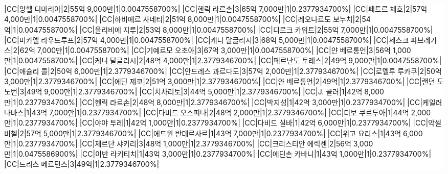 |CC|앙헬 디마리아|2|55억 9,000만|1|0.0047558700%|
|CC|헨릭 라르손|3|65억 7,000만|1|0.2377934700%|
|CC|페트르 체흐|2|57억 4,000만|1|0.0047558700%|
|CC|하비에르 사네티|2|51억 8,000만|1|0.0047558700%|
|CC|레오나르도 보누치|2|54억|1|0.0047558700%|
|CC|올리비에 지루|2|53억 8,000만|1|0.0047558700%|
|CC|디르크 카위트|2|55억 7,000만|1|0.0047558700%|
|CC|미카엘 라우드루프|2|57억 4,000만|1|0.0047558700%|
|CC|케니 달글리시|3|68억 5,000만|1|0.0047558700%|
|CC|세스크 파브레가스|2|62억 7,000만|1|0.0047558700%|
|CC|기예르모 오초아|3|67억 3,000만|1|0.0047558700%|
|CC|얀 베르통언|3|56억 1,000만|1|0.0047558700%|
|CC|케니 달글리시|2|48억 4,000만|1|2.3779346700%|
|CC|페르난도 토레스|2|49억 9,000만|1|0.0047558700%|
|CC|애슐리 콜|2|50억 6,000만|1|2.3779346700%|
|CC|안드레스 과르다도|3|57억 2,000만|1|2.3779346700%|
|CC|로멜루 루카쿠|2|50억 3,000만|1|2.3779346700%|
|CC|에딘 제코|2|51억 3,000만|1|2.3779346700%|
|CC|얀 베르통언|2|49억|1|2.3779346700%|
|CC|랜던 도노번|3|49억 9,000만|1|2.3779346700%|
|CC|치차리토|3|44억 5,000만|1|2.3779346700%|
|CC|J. 콜러|1|42억 8,000만|1|0.2377934700%|
|CC|헨릭 라르손|2|48억 8,000만|1|2.3779346700%|
|CC|박지성|1|42억 3,000만|1|0.2377934700%|
|CC|케일러 나바스|1|43억 7,000만|1|0.2377934700%|
|CC|다비드 오스피나|2|48억 2,000만|1|2.3779346700%|
|CC|티보 쿠르투아|1|44억 2,000만|1|0.2377934700%|
|CC|야야 투레|1|42억 1,000만|1|0.2377934700%|
|CC|다비드 실바|1|42억 6,000만|1|0.2377934700%|
|CC|악셀 비첼|2|57억 5,000만|1|2.3779346700%|
|CC|에드윈 반데르사르|1|43억 7,000만|1|0.2377934700%|
|CC|위고 요리스|1|43억 6,000만|1|0.2377934700%|
|CC|제르단 샤키리|3|48억 1,000만|1|2.3779346700%|
|CC|크리스티안 에릭센|2|56억 3,000만|1|0.0475586900%|
|CC|이반 라키티치|1|43억 3,000만|1|0.2377934700%|
|CC|에딘손 카바니|1|43억 1,000만|1|0.2377934700%|
|CC|드리스 메르턴스|3|49억|1|2.3779346700%|